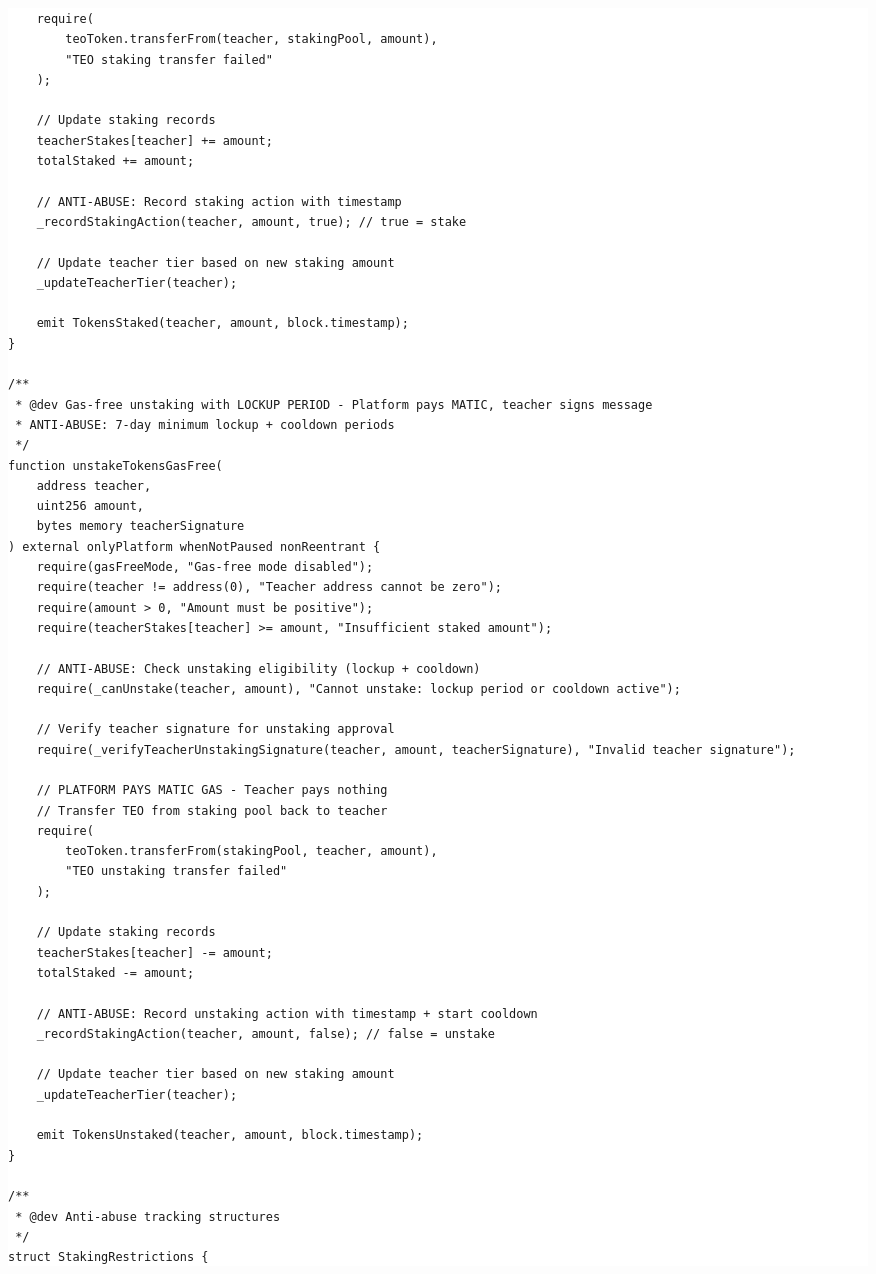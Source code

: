 ```solidity
    require(
        teoToken.transferFrom(teacher, stakingPool, amount),
        "TEO staking transfer failed"
    );
    
    // Update staking records
    teacherStakes[teacher] += amount;
    totalStaked += amount;
    
    // ANTI-ABUSE: Record staking action with timestamp
    _recordStakingAction(teacher, amount, true); // true = stake
    
    // Update teacher tier based on new staking amount
    _updateTeacherTier(teacher);
    
    emit TokensStaked(teacher, amount, block.timestamp);
}

/**
 * @dev Gas-free unstaking with LOCKUP PERIOD - Platform pays MATIC, teacher signs message
 * ANTI-ABUSE: 7-day minimum lockup + cooldown periods
 */
function unstakeTokensGasFree(
    address teacher,
    uint256 amount,
    bytes memory teacherSignature
) external onlyPlatform whenNotPaused nonReentrant {
    require(gasFreeMode, "Gas-free mode disabled");
    require(teacher != address(0), "Teacher address cannot be zero");
    require(amount > 0, "Amount must be positive");
    require(teacherStakes[teacher] >= amount, "Insufficient staked amount");
    
    // ANTI-ABUSE: Check unstaking eligibility (lockup + cooldown)
    require(_canUnstake(teacher, amount), "Cannot unstake: lockup period or cooldown active");
    
    // Verify teacher signature for unstaking approval
    require(_verifyTeacherUnstakingSignature(teacher, amount, teacherSignature), "Invalid teacher signature");
    
    // PLATFORM PAYS MATIC GAS - Teacher pays nothing
    // Transfer TEO from staking pool back to teacher
    require(
        teoToken.transferFrom(stakingPool, teacher, amount),
        "TEO unstaking transfer failed"
    );
    
    // Update staking records
    teacherStakes[teacher] -= amount;
    totalStaked -= amount;
    
    // ANTI-ABUSE: Record unstaking action with timestamp + start cooldown
    _recordStakingAction(teacher, amount, false); // false = unstake
    
    // Update teacher tier based on new staking amount
    _updateTeacherTier(teacher);
    
    emit TokensUnstaked(teacher, amount, block.timestamp);
}

/**
 * @dev Anti-abuse tracking structures
 */
struct StakingRestrictions {
```